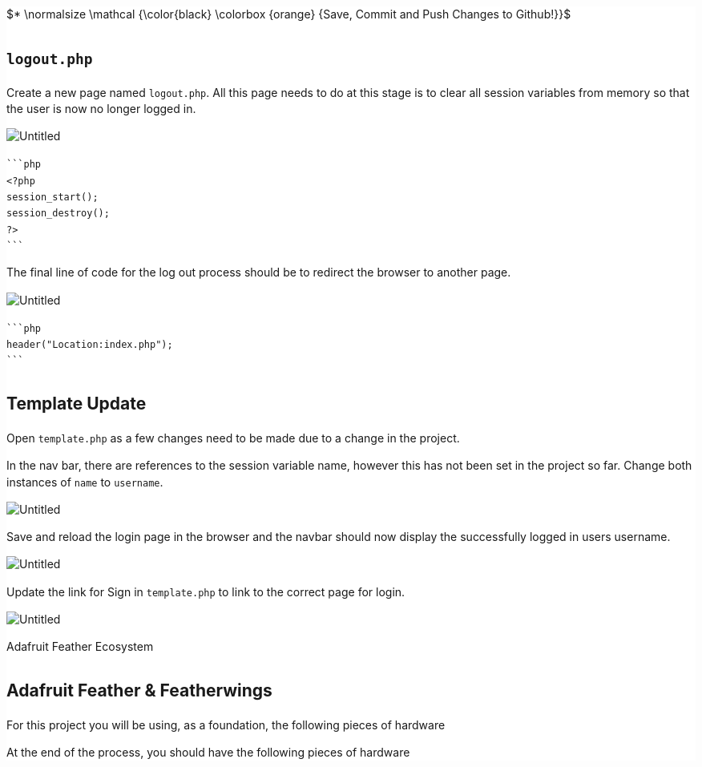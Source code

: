 $* \normalsize \mathcal {\color{black} \colorbox {orange} {Save, Commit and Push Changes to Github!}}$

## `logout.php`

Create a new page named `logout.php`. All this page needs to do at this stage is to clear all session variables from
memory so that the user is now no longer logged in.

![Untitled](Untitled15.png)

    ```php
    <?php
    session_start();
    session_destroy();
    ?>
    ```

The final line of code for the log out process should be to redirect the browser to another page.

![Untitled](Untitled16.png)

    ```php
    header("Location:index.php");
    ```

## Template Update

Open `template.php` as a few changes need to be made due to a change in the project.

In the nav bar, there are references to the session variable name, however this has not been set in the project so
far. Change both instances of `name` to `username`.

![Untitled](Untitled17.png)

Save and reload the login page in the browser and the navbar should now display the successfully logged in users
username.

![Untitled](Untitled18.png)

Update the link for Sign in `template.php` to link to the correct page for login.

![Untitled](Untitled19.png)

Adafruit Feather Ecosystem

## Adafruit Feather & Featherwings

For this project you will be using, as a foundation, the following pieces of hardware

At the end of the process, you should have the following pieces of hardware
